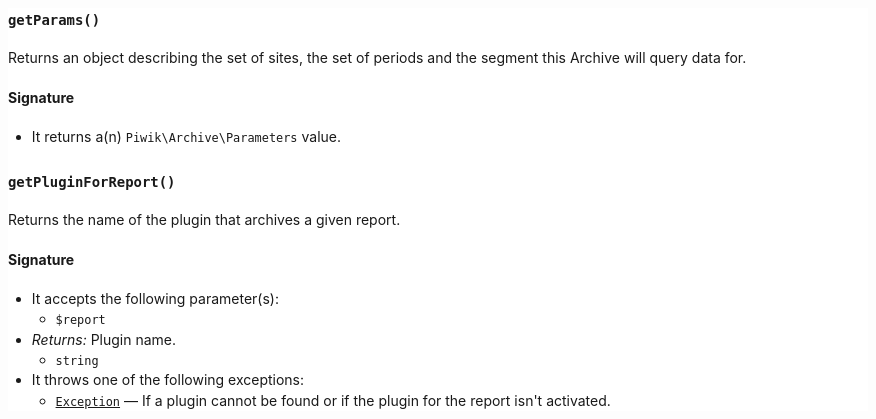 <a name="getparams" id="getparams"></a>
### `getParams()`

Returns an object describing the set of sites, the set of periods and the segment this Archive will query data for.

#### Signature

- It returns a(n) `Piwik\Archive\Parameters` value.

<a name="getpluginforreport" id="getpluginforreport"></a>
### `getPluginForReport()`

Returns the name of the plugin that archives a given report.

#### Signature

- It accepts the following parameter(s):
    - `$report`
- _Returns:_ Plugin name.
    - `string`
- It throws one of the following exceptions:
    - [`Exception`](http://php.net/class.Exception) &mdash; If a plugin cannot be found or if the plugin for the report isn&#039;t activated.

